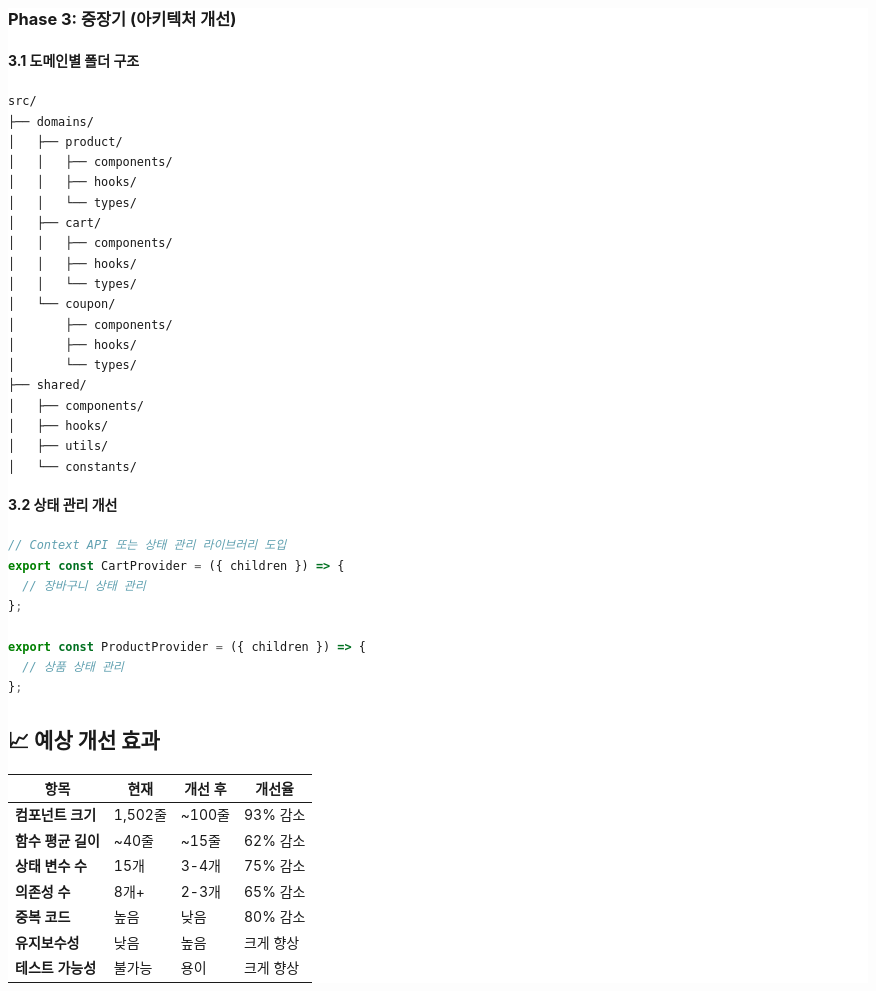 ### Phase 3: 중장기 (아키텍처 개선)

#### 3.1 도메인별 폴더 구조

```
src/
├── domains/
│   ├── product/
│   │   ├── components/
│   │   ├── hooks/
│   │   └── types/
│   ├── cart/
│   │   ├── components/
│   │   ├── hooks/
│   │   └── types/
│   └── coupon/
│       ├── components/
│       ├── hooks/
│       └── types/
├── shared/
│   ├── components/
│   ├── hooks/
│   ├── utils/
│   └── constants/
```

#### 3.2 상태 관리 개선

```typescript
// Context API 또는 상태 관리 라이브러리 도입
export const CartProvider = ({ children }) => {
  // 장바구니 상태 관리
};

export const ProductProvider = ({ children }) => {
  // 상품 상태 관리
};
```

## 📈 예상 개선 효과

| 항목               | 현재    | 개선 후 | 개선율    |
| ------------------ | ------- | ------- | --------- |
| **컴포넌트 크기**  | 1,502줄 | ~100줄  | 93% 감소  |
| **함수 평균 길이** | ~40줄   | ~15줄   | 62% 감소  |
| **상태 변수 수**   | 15개    | 3-4개   | 75% 감소  |
| **의존성 수**      | 8개+    | 2-3개   | 65% 감소  |
| **중복 코드**      | 높음    | 낮음    | 80% 감소  |
| **유지보수성**     | 낮음    | 높음    | 크게 향상 |
| **테스트 가능성**  | 불가능  | 용이    | 크게 향상 |
